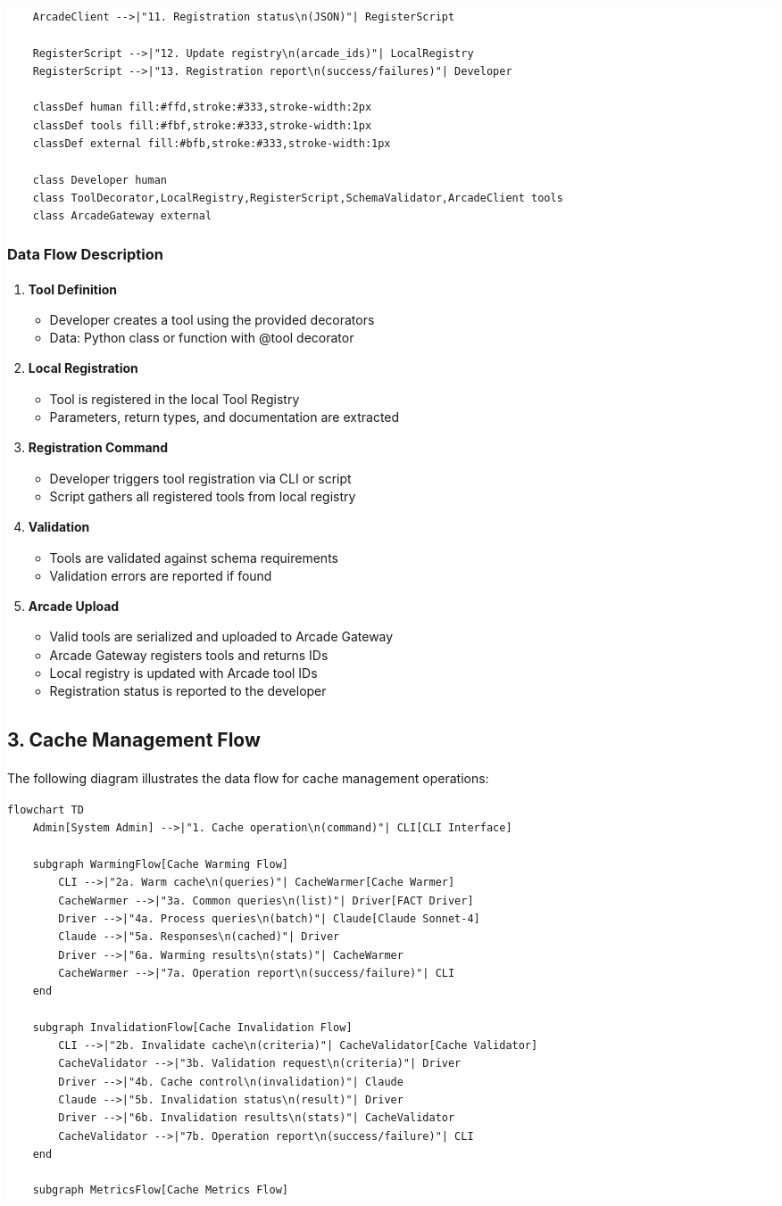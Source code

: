 ```mermaid
    ArcadeClient -->|"11. Registration status\n(JSON)"| RegisterScript
    
    RegisterScript -->|"12. Update registry\n(arcade_ids)"| LocalRegistry
    RegisterScript -->|"13. Registration report\n(success/failures)"| Developer
    
    classDef human fill:#ffd,stroke:#333,stroke-width:2px
    classDef tools fill:#fbf,stroke:#333,stroke-width:1px
    classDef external fill:#bfb,stroke:#333,stroke-width:1px
    
    class Developer human
    class ToolDecorator,LocalRegistry,RegisterScript,SchemaValidator,ArcadeClient tools
    class ArcadeGateway external
```

### Data Flow Description

1. **Tool Definition**
   - Developer creates a tool using the provided decorators
   - Data: Python class or function with @tool decorator

2. **Local Registration**
   - Tool is registered in the local Tool Registry
   - Parameters, return types, and documentation are extracted

3. **Registration Command**
   - Developer triggers tool registration via CLI or script
   - Script gathers all registered tools from local registry

4. **Validation**
   - Tools are validated against schema requirements
   - Validation errors are reported if found

5. **Arcade Upload**
   - Valid tools are serialized and uploaded to Arcade Gateway
   - Arcade Gateway registers tools and returns IDs
   - Local registry is updated with Arcade tool IDs
   - Registration status is reported to the developer

## 3. Cache Management Flow

The following diagram illustrates the data flow for cache management operations:

```mermaid
flowchart TD
    Admin[System Admin] -->|"1. Cache operation\n(command)"| CLI[CLI Interface]
    
    subgraph WarmingFlow[Cache Warming Flow]
        CLI -->|"2a. Warm cache\n(queries)"| CacheWarmer[Cache Warmer]
        CacheWarmer -->|"3a. Common queries\n(list)"| Driver[FACT Driver]
        Driver -->|"4a. Process queries\n(batch)"| Claude[Claude Sonnet-4]
        Claude -->|"5a. Responses\n(cached)"| Driver
        Driver -->|"6a. Warming results\n(stats)"| CacheWarmer
        CacheWarmer -->|"7a. Operation report\n(success/failure)"| CLI
    end
    
    subgraph InvalidationFlow[Cache Invalidation Flow]
        CLI -->|"2b. Invalidate cache\n(criteria)"| CacheValidator[Cache Validator]
        CacheValidator -->|"3b. Validation request\n(criteria)"| Driver
        Driver -->|"4b. Cache control\n(invalidation)"| Claude
        Claude -->|"5b. Invalidation status\n(result)"| Driver
        Driver -->|"6b. Invalidation results\n(stats)"| CacheValidator
        CacheValidator -->|"7b. Operation report\n(success/failure)"| CLI
    end
    
    subgraph MetricsFlow[Cache Metrics Flow]
```